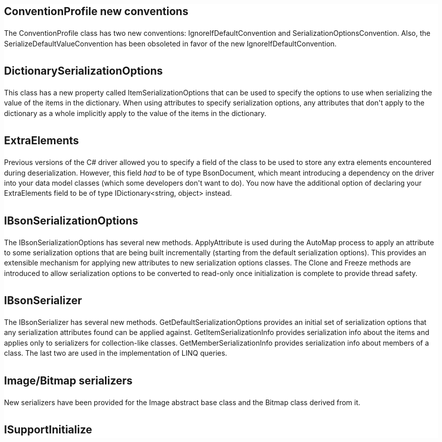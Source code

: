 ConventionProfile new conventions
---------------------------------

The ConventionProfile class has two new conventions: IgnoreIfDefaultConvention
and SerializationOptionsConvention. Also, the SerializeDefaultValueConvention
has been obsoleted in favor of the new IgnoreIfDefaultConvention.

DictionarySerializationOptions
------------------------------

This class has a new property called ItemSerializationOptions that can be used
to specify the options to use when serializing the value of the items in the
dictionary. When using attributes to specify serialization options, any
attributes that don't apply to the dictionary as a whole implicitly apply to
the value of the items in the dictionary.

ExtraElements
-------------

Previous versions of the C# driver allowed you to specify a field of the class
to be used to store any extra elements encountered during deserialization.
However, this field *had* to be of type BsonDocument, which meant introducing
a dependency on the driver into your data model classes (which some developers
don't want to do). You now have the additional option of declaring your
ExtraElements field to be of type IDictionary\<string, object\> instead.

IBsonSerializationOptions
-------------------------

The IBsonSerializationOptions has several new methods. ApplyAttribute is used
during the AutoMap process to apply an attribute to some serialization options
that are being built incrementally (starting from the default serialization
options). This provides an extensible mechanism for applying new attributes to
new serialization options classes. The Clone and Freeze methods are introduced
to allow serialization options to be converted to read-only once initialization
is complete to provide thread safety.

IBsonSerializer
---------------

The IBsonSerializer has several new methods. GetDefaultSerializationOptions
provides an initial set of serialization options that any serialization 
attributes found can be applied against. GetItemSerializationInfo provides
serialization info about the items and applies only to serializers for 
collection-like classes. GetMemberSerializationInfo provides serialization 
info about members of a class. The last two are used in the implementation 
of LINQ queries.

Image/Bitmap serializers
------------------------

New serializers have been provided for the Image abstract base class and the
Bitmap class derived from it.

ISupportInitialize
------------------
